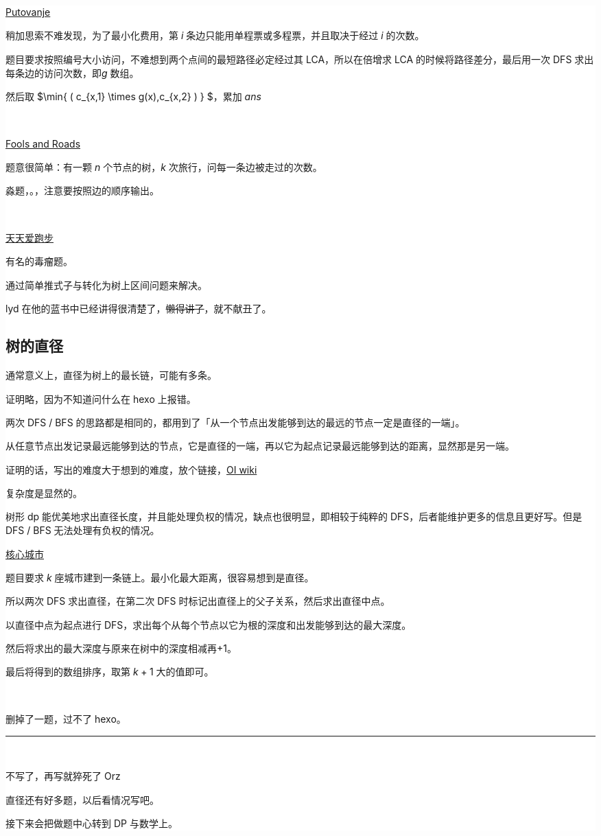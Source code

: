 [Putovanje](https://www.luogu.com.cn/problem/P6869)

稍加思索不难发现，为了最小化费用，第 $i$ 条边只能用单程票或多程票，并且取决于经过 $i$ 的次数。

题目要求按照编号大小访问，不难想到两个点间的最短路径必定经过其 LCA，所以在倍增求 LCA 的时候将路径差分，最后用一次 DFS 求出每条边的访问次数，即$g$ 数组。

然后取 $\min{ ( c_{x,1} \times g(x),c_{x,2} ) } $​​​，累加 $ans$​​​

&nbsp;

[Fools and Roads](https://www.luogu.com.cn/problem/CF191C)

题意很简单：有一颗 $n$ 个节点的树，$k$ 次旅行，问每一条边被走过的次数。

淼题，。，注意要按照边的顺序输出。

&nbsp;

[天天爱跑步](https://www.luogu.com.cn/problem/P1600)

有名的毒瘤题。

通过简单推式子与转化为树上区间问题来解决。

lyd 在他的蓝书中已经讲得很清楚了，~~懒得讲了~~，就不献丑了。



## 树的直径

通常意义上，直径为树上的最长链，可能有多条。

证明略，因为不知道问什么在 hexo 上报错。

两次 DFS / BFS 的思路都是相同的，都用到了「从一个节点出发能够到达的最远的节点一定是直径的一端」。

从任意节点出发记录最远能够到达的节点，它是直径的一端，再以它为起点记录最远能够到达的距离，显然那是另一端。

证明的话，写出的难度大于想到的难度，放个链接，[OI wiki](https://oi-wiki.org/graph/tree-diameter/)

复杂度是显然的。

树形 dp 能优美地求出直径长度，并且能处理负权的情况，缺点也很明显，即相较于纯粹的 DFS，后者能维护更多的信息且更好写。但是 DFS / BFS 无法处理有负权的情况。

[核心城市](https://www.luogu.com.cn/problem/P5536)

题目要求 $k$ 座城市建到一条链上。最小化最大距离，很容易想到是直径。

所以两次 DFS 求出直径，在第二次 DFS 时标记出直径上的父子关系，然后求出直径中点。

以直径中点为起点进行 DFS，求出每个从每个节点以它为根的深度和出发能够到达的最大深度。

然后将求出的最大深度与原来在树中的深度相减再+1。

最后将得到的数组排序，取第 $k+1$ 大的值即可。

&nbsp;

删掉了一题，过不了 hexo。

----

&nbsp;

不写了，再写就猝死了 Orz

直径还有好多题，以后看情况写吧。

接下来会把做题中心转到 DP 与数学上。

